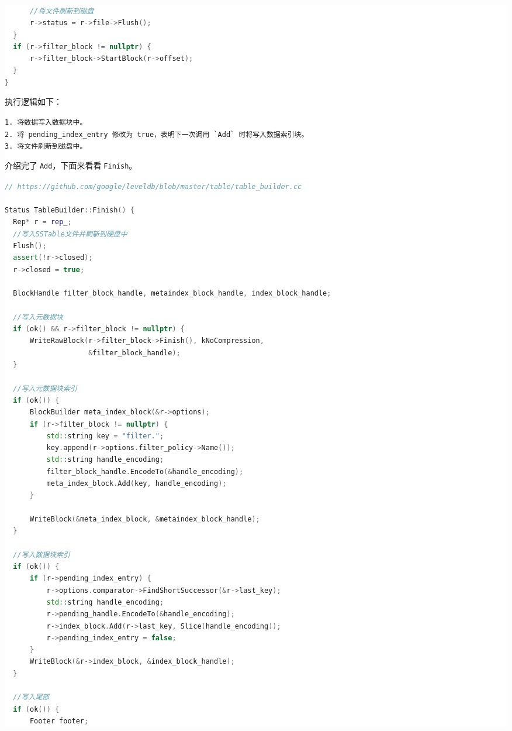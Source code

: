   ```c++
        //将文件刷新到磁盘	
        r->status = r->file->Flush();
    }
    if (r->filter_block != nullptr) {
        r->filter_block->StartBlock(r->offset);
    }
}

  ```

执行逻辑如下：

    1. 将数据写入数据块中。
    2. 将 pending_index_entry 修改为 true，表明下一次调用 `Add` 时将写入数据索引块。
    3. 将文件刷新到磁盘中。

介绍完了 `Add`，下面来看看 `Finish`。

  ```c++
// https://github.com/google/leveldb/blob/master/table/table_builder.cc

Status TableBuilder::Finish() {
    Rep* r = rep_;
    //写入SSTable文件并刷新到硬盘中
    Flush();
    assert(!r->closed);
    r->closed = true;

    BlockHandle filter_block_handle, metaindex_block_handle, index_block_handle;

    //写入元数据块
    if (ok() && r->filter_block != nullptr) {
        WriteRawBlock(r->filter_block->Finish(), kNoCompression,
                      &filter_block_handle);
    }

    //写入元数据块索引
    if (ok()) {
        BlockBuilder meta_index_block(&r->options);
        if (r->filter_block != nullptr) {
            std::string key = "filter.";
            key.append(r->options.filter_policy->Name());
            std::string handle_encoding;
            filter_block_handle.EncodeTo(&handle_encoding);
            meta_index_block.Add(key, handle_encoding);
        }

        WriteBlock(&meta_index_block, &metaindex_block_handle);
    }

    //写入数据块索引
    if (ok()) {
        if (r->pending_index_entry) {
            r->options.comparator->FindShortSuccessor(&r->last_key);
            std::string handle_encoding;
            r->pending_handle.EncodeTo(&handle_encoding);
            r->index_block.Add(r->last_key, Slice(handle_encoding));
            r->pending_index_entry = false;
        }
        WriteBlock(&r->index_block, &index_block_handle);
    }

    //写入尾部
    if (ok()) {
        Footer footer;
  ```